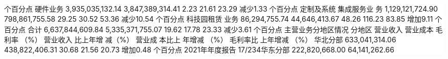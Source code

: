个百分点
硬件业务
3,935,035,132.14
3,847,389,314.41
2.23
21.61
23.29
减少1.33
个百分点
定制及系统
集成服务业
务
1,129,121,724.90
798,861,755.58
29.25
30.52
53.36
减少10.54
个百分点
科技园租赁
业务
86,294,755.74
44,646,413.67
48.26
116.23
83.85
增加9.11
个百分点
合计
6,637,844,609.84
5,335,371,755.07
19.62
17.78
23.33
减少3.61
个百分点
主营业务分地区情况
分地区
营业收入
营业成本
毛利率
（%）
营业收入
比上年增
减（%）
营业成
本比上
年增减
（%）
毛利率比
上年增减
（%）
华北分部
633,041,314.06
438,822,406.31
30.68
21.56
20.73
增加0.48
个百分点
2021年年度报告
17/234华东分部
222,820,668.00
64,141,262.66